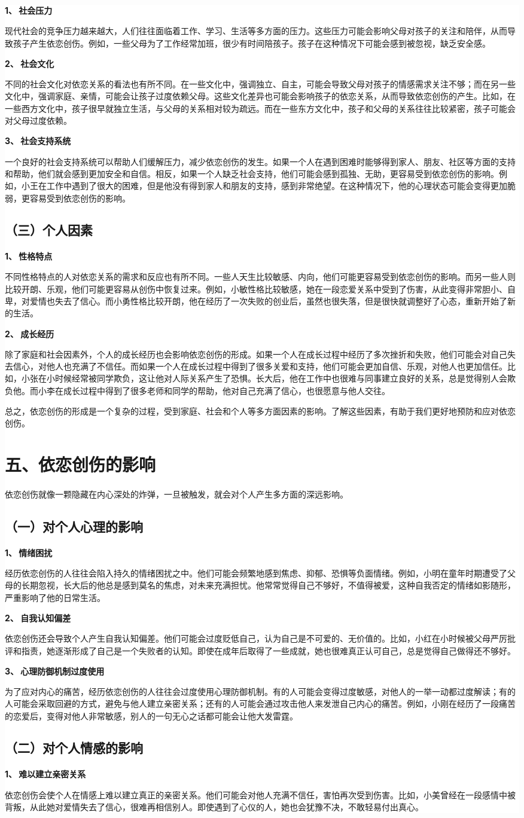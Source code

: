 **1、 社会压力** 

现代社会的竞争压力越来越大，人们往往面临着工作、学习、生活等多方面的压力。这些压力可能会影响父母对孩子的关注和陪伴，从而导致孩子产生依恋创伤。例如，一些父母为了工作经常加班，很少有时间陪孩子。孩子在这种情况下可能会感到被忽视，缺乏安全感。

**2、 社会文化** 

不同的社会文化对依恋关系的看法也有所不同。在一些文化中，强调独立、自主，可能会导致父母对孩子的情感需求关注不够；而在另一些文化中，强调家庭、亲情，可能会让孩子过度依赖父母。这些文化差异也可能会影响孩子的依恋关系，从而导致依恋创伤的产生。比如，在一些西方文化中，孩子很早就独立生活，与父母的关系相对较为疏远。而在一些东方文化中，孩子和父母的关系往往比较紧密，孩子可能会对父母过度依赖。

**3、 社会支持系统** 

一个良好的社会支持系统可以帮助人们缓解压力，减少依恋创伤的发生。如果一个人在遇到困难时能够得到家人、朋友、社区等方面的支持和帮助，他们就会感到更加安全和自信。相反，如果一个人缺乏社会支持，他们可能会感到孤独、无助，更容易受到依恋创伤的影响。例如，小王在工作中遇到了很大的困难，但是他没有得到家人和朋友的支持，感到非常绝望。在这种情况下，他的心理状态可能会变得更加脆弱，更容易受到依恋创伤的影响。

## （三）个人因素

**1、 性格特点** 

不同性格特点的人对依恋关系的需求和反应也有所不同。一些人天生比较敏感、内向，他们可能更容易受到依恋创伤的影响。而另一些人则比较开朗、乐观，他们可能更容易从创伤中恢复过来。例如，小敏性格比较敏感，她在一段恋爱关系中受到了伤害，从此变得非常胆小、自卑，对爱情也失去了信心。而小勇性格比较开朗，他在经历了一次失败的创业后，虽然也很失落，但是很快就调整好了心态，重新开始了新的生活。

**2、 成长经历** 

除了家庭和社会因素外，个人的成长经历也会影响依恋创伤的形成。如果一个人在成长过程中经历了多次挫折和失败，他们可能会对自己失去信心，对他人也充满了不信任。而如果一个人在成长过程中得到了很多关爱和支持，他们可能会更加自信、乐观，对他人也更加信任。比如，小张在小时候经常被同学欺负，这让他对人际关系产生了恐惧。长大后，他在工作中也很难与同事建立良好的关系，总是觉得别人会欺负他。而小李在成长过程中得到了很多老师和同学的帮助，他对自己充满了信心，也很愿意与他人交往。

总之，依恋创伤的形成是一个复杂的过程，受到家庭、社会和个人等多方面因素的影响。了解这些因素，有助于我们更好地预防和应对依恋创伤。

# 五、依恋创伤的影响

依恋创伤就像一颗隐藏在内心深处的炸弹，一旦被触发，就会对个人产生多方面的深远影响。

## （一）对个人心理的影响

**1、 情绪困扰** 

经历依恋创伤的人往往会陷入持久的情绪困扰之中。他们可能会频繁地感到焦虑、抑郁、恐惧等负面情绪。例如，小明在童年时期遭受了父母的长期忽视，长大后的他总是感到莫名的焦虑，对未来充满担忧。他常常觉得自己不够好，不值得被爱，这种自我否定的情绪如影随形，严重影响了他的日常生活。

**2、 自我认知偏差** 

依恋创伤还会导致个人产生自我认知偏差。他们可能会过度贬低自己，认为自己是不可爱的、无价值的。比如，小红在小时候被父母严厉批评和指责，她逐渐形成了自己是一个失败者的认知。即使在成年后取得了一些成就，她也很难真正认可自己，总是觉得自己做得还不够好。

**3、 心理防御机制过度使用** 

为了应对内心的痛苦，经历依恋创伤的人往往会过度使用心理防御机制。有的人可能会变得过度敏感，对他人的一举一动都过度解读；有的人可能会采取回避的方式，避免与他人建立亲密关系；还有的人可能会通过攻击他人来发泄自己内心的痛苦。例如，小刚在经历了一段痛苦的恋爱后，变得对他人非常敏感，别人的一句无心之话都可能会让他大发雷霆。

## （二）对个人情感的影响

**1、 难以建立亲密关系** 

依恋创伤会使个人在情感上难以建立真正的亲密关系。他们可能会对他人充满不信任，害怕再次受到伤害。比如，小美曾经在一段感情中被背叛，从此她对爱情失去了信心，很难再相信别人。即使遇到了心仪的人，她也会犹豫不决，不敢轻易付出真心。
